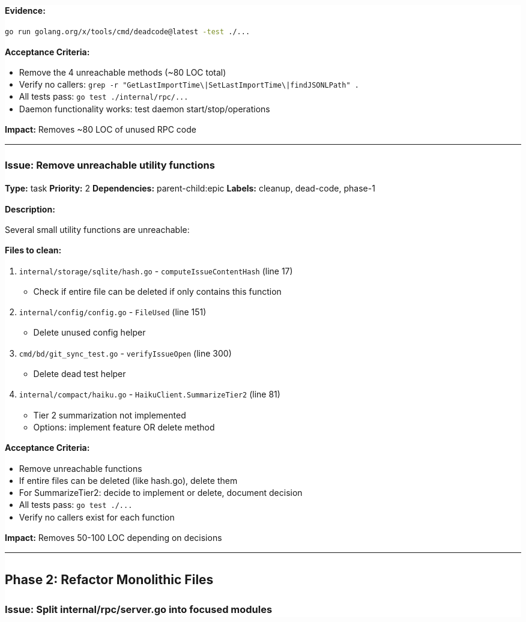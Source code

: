 **Evidence:**
```bash
go run golang.org/x/tools/cmd/deadcode@latest -test ./...
```

**Acceptance Criteria:**
- Remove the 4 unreachable methods (~80 LOC total)
- Verify no callers: `grep -r "GetLastImportTime\|SetLastImportTime\|findJSONLPath" .`
- All tests pass: `go test ./internal/rpc/...`
- Daemon functionality works: test daemon start/stop/operations

**Impact:** Removes ~80 LOC of unused RPC code

---

### Issue: Remove unreachable utility functions

**Type:** task
**Priority:** 2
**Dependencies:** parent-child:epic
**Labels:** cleanup, dead-code, phase-1

**Description:**

Several small utility functions are unreachable:

**Files to clean:**
1. `internal/storage/sqlite/hash.go` - `computeIssueContentHash` (line 17)
   - Check if entire file can be deleted if only contains this function

2. `internal/config/config.go` - `FileUsed` (line 151)
   - Delete unused config helper

3. `cmd/bd/git_sync_test.go` - `verifyIssueOpen` (line 300)
   - Delete dead test helper

4. `internal/compact/haiku.go` - `HaikuClient.SummarizeTier2` (line 81)
   - Tier 2 summarization not implemented
   - Options: implement feature OR delete method

**Acceptance Criteria:**
- Remove unreachable functions
- If entire files can be deleted (like hash.go), delete them
- For SummarizeTier2: decide to implement or delete, document decision
- All tests pass: `go test ./...`
- Verify no callers exist for each function

**Impact:** Removes 50-100 LOC depending on decisions

---

## Phase 2: Refactor Monolithic Files

### Issue: Split internal/rpc/server.go into focused modules
